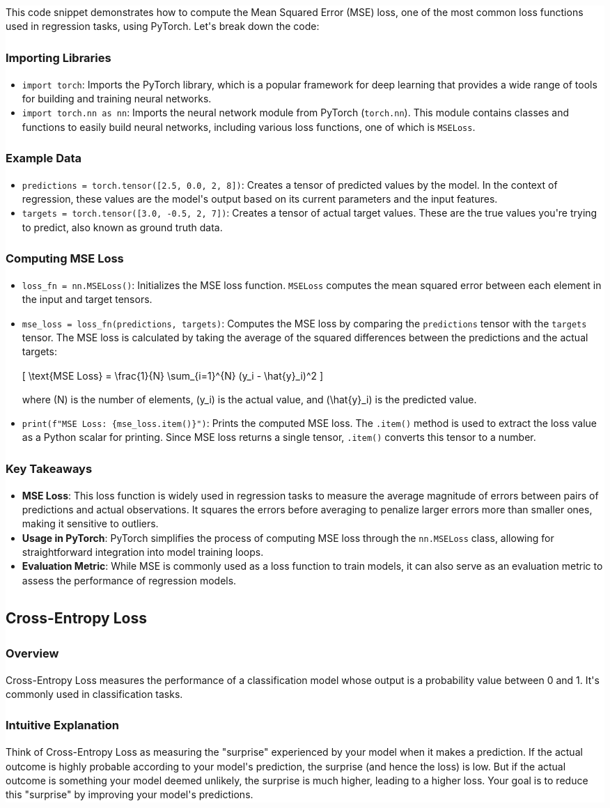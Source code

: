 This code snippet demonstrates how to compute the Mean Squared Error (MSE) loss, one of the most common loss functions used in regression tasks, using PyTorch. Let's break down the code:

### Importing Libraries
- `import torch`: Imports the PyTorch library, which is a popular framework for deep learning that provides a wide range of tools for building and training neural networks.
- `import torch.nn as nn`: Imports the neural network module from PyTorch (`torch.nn`). This module contains classes and functions to easily build neural networks, including various loss functions, one of which is `MSELoss`.

### Example Data
- `predictions = torch.tensor([2.5, 0.0, 2, 8])`: Creates a tensor of predicted values by the model. In the context of regression, these values are the model's output based on its current parameters and the input features.
- `targets = torch.tensor([3.0, -0.5, 2, 7])`: Creates a tensor of actual target values. These are the true values you're trying to predict, also known as ground truth data.

### Computing MSE Loss
- `loss_fn = nn.MSELoss()`: Initializes the MSE loss function. `MSELoss` computes the mean squared error between each element in the input and target tensors.
- `mse_loss = loss_fn(predictions, targets)`: Computes the MSE loss by comparing the `predictions` tensor with the `targets` tensor. The MSE loss is calculated by taking the average of the squared differences between the predictions and the actual targets:
  
  \[
  \text{MSE Loss} = \frac{1}{N} \sum_{i=1}^{N} (y_i - \hat{y}_i)^2
  \]
  
  where \(N\) is the number of elements, \(y_i\) is the actual value, and \(\hat{y}_i\) is the predicted value.

- `print(f"MSE Loss: {mse_loss.item()}")`: Prints the computed MSE loss. The `.item()` method is used to extract the loss value as a Python scalar for printing. Since MSE loss returns a single tensor, `.item()` converts this tensor to a number.

### Key Takeaways
- **MSE Loss**: This loss function is widely used in regression tasks to measure the average magnitude of errors between pairs of predictions and actual observations. It squares the errors before averaging to penalize larger errors more than smaller ones, making it sensitive to outliers.
- **Usage in PyTorch**: PyTorch simplifies the process of computing MSE loss through the `nn.MSELoss` class, allowing for straightforward integration into model training loops.
- **Evaluation Metric**: While MSE is commonly used as a loss function to train models, it can also serve as an evaluation metric to assess the performance of regression models.
## Cross-Entropy Loss

### Overview
Cross-Entropy Loss measures the performance of a classification model whose output is a probability value between 0 and 1. It's commonly used in classification tasks.

### Intuitive Explanation
Think of Cross-Entropy Loss as measuring the "surprise" experienced by your model when it makes a prediction. If the actual outcome is highly probable according to your model's prediction, the surprise (and hence the loss) is low. But if the actual outcome is something your model deemed unlikely, the surprise is much higher, leading to a higher loss. Your goal is to reduce this "surprise" by improving your model's predictions.
